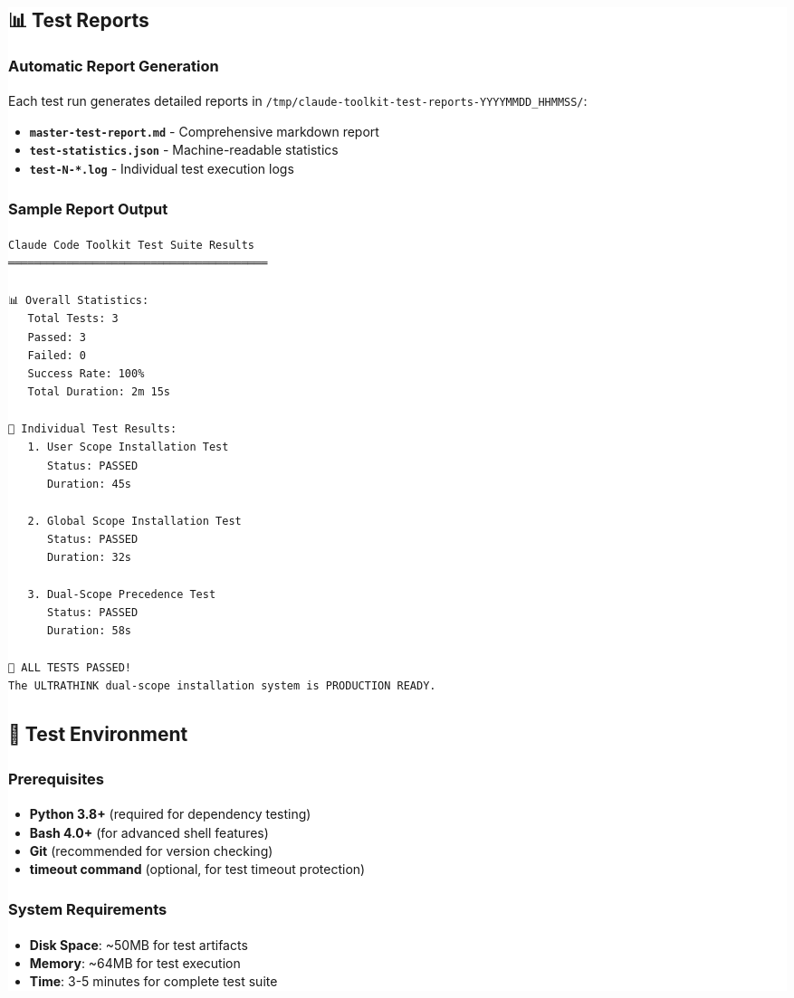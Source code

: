 ## 📊 Test Reports

### Automatic Report Generation
Each test run generates detailed reports in `/tmp/claude-toolkit-test-reports-YYYYMMDD_HHMMSS/`:

- **`master-test-report.md`** - Comprehensive markdown report
- **`test-statistics.json`** - Machine-readable statistics
- **`test-N-*.log`** - Individual test execution logs

### Sample Report Output
```
Claude Code Toolkit Test Suite Results
════════════════════════════════════════

📊 Overall Statistics:
   Total Tests: 3
   Passed: 3
   Failed: 0
   Success Rate: 100%
   Total Duration: 2m 15s

🧪 Individual Test Results:
   1. User Scope Installation Test
      Status: PASSED
      Duration: 45s

   2. Global Scope Installation Test
      Status: PASSED
      Duration: 32s

   3. Dual-Scope Precedence Test
      Status: PASSED
      Duration: 58s

🎉 ALL TESTS PASSED!
The ULTRATHINK dual-scope installation system is PRODUCTION READY.
```

## 🔧 Test Environment

### Prerequisites
- **Python 3.8+** (required for dependency testing)
- **Bash 4.0+** (for advanced shell features)
- **Git** (recommended for version checking)
- **timeout command** (optional, for test timeout protection)

### System Requirements
- **Disk Space**: ~50MB for test artifacts
- **Memory**: ~64MB for test execution
- **Time**: 3-5 minutes for complete test suite
